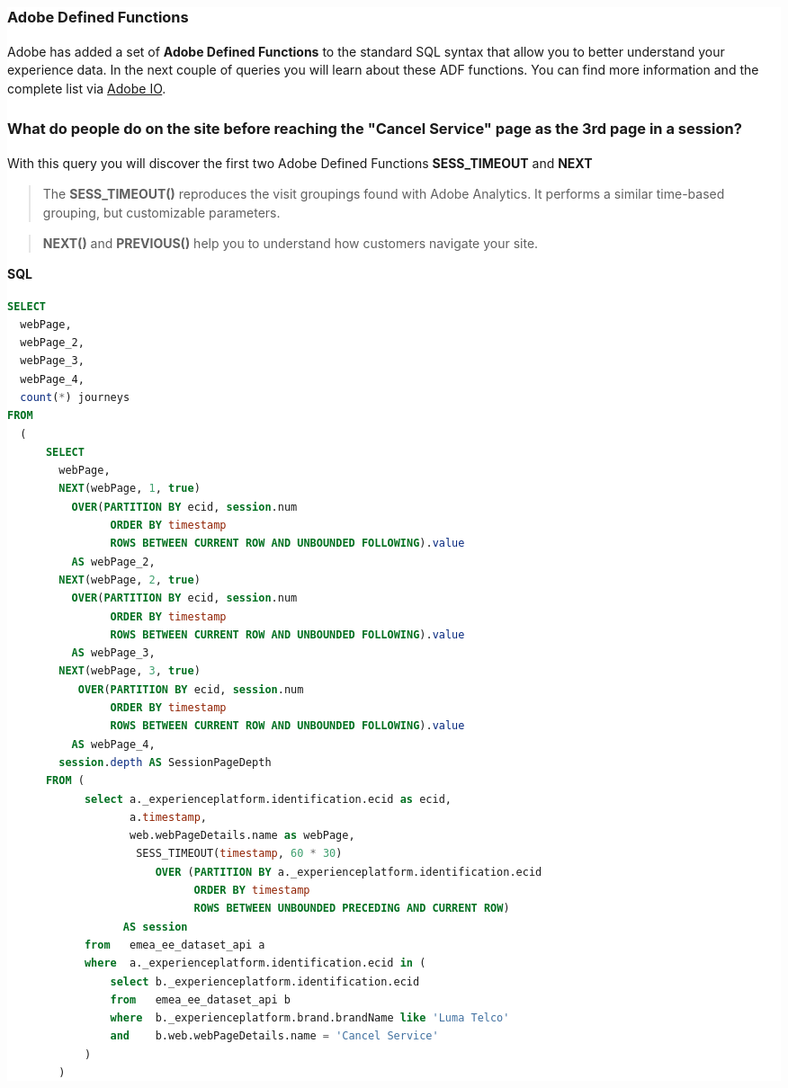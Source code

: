 ### Adobe Defined Functions

Adobe has added a set of **Adobe Defined Functions** to the standard SQL syntax that allow you to better understand your experience data. In the next couple of queries you will learn about these ADF functions. You can find more information and the complete list via [Adobe IO](https://www.adobe.io/apis/experienceplatform/home/services/query-service/query-service.html#!acpdr/end-user/markdown/query-service/qs-queries-adobefunctions.md).

### What do people do on the site before reaching the "Cancel Service" page as the 3rd page in a session?

With this query you will discover the first two Adobe Defined Functions **SESS_TIMEOUT** and **NEXT**

> The **SESS_TIMEOUT()** reproduces the visit groupings found with Adobe Analytics. It performs a similar time-based grouping, but customizable parameters.

> **NEXT()** and **PREVIOUS()** help you to understand how customers navigate your site.

**SQL**

```sql
SELECT 
  webPage,
  webPage_2,
  webPage_3,
  webPage_4,
  count(*) journeys
FROM
  (
      SELECT
        webPage,
        NEXT(webPage, 1, true)
          OVER(PARTITION BY ecid, session.num
                ORDER BY timestamp
                ROWS BETWEEN CURRENT ROW AND UNBOUNDED FOLLOWING).value
          AS webPage_2,
        NEXT(webPage, 2, true)
          OVER(PARTITION BY ecid, session.num
                ORDER BY timestamp
                ROWS BETWEEN CURRENT ROW AND UNBOUNDED FOLLOWING).value
          AS webPage_3,
        NEXT(webPage, 3, true)
           OVER(PARTITION BY ecid, session.num
                ORDER BY timestamp
                ROWS BETWEEN CURRENT ROW AND UNBOUNDED FOLLOWING).value
          AS webPage_4,
        session.depth AS SessionPageDepth
      FROM (
            select a._experienceplatform.identification.ecid as ecid,
                   a.timestamp,
                   web.webPageDetails.name as webPage,
                    SESS_TIMEOUT(timestamp, 60 * 30) 
                       OVER (PARTITION BY a._experienceplatform.identification.ecid 
                             ORDER BY timestamp 
                             ROWS BETWEEN UNBOUNDED PRECEDING AND CURRENT ROW) 
                  AS session
            from   emea_ee_dataset_api a
            where  a._experienceplatform.identification.ecid in ( 
                select b._experienceplatform.identification.ecid
                from   emea_ee_dataset_api b
                where  b._experienceplatform.brand.brandName like 'Luma Telco'
                and    b.web.webPageDetails.name = 'Cancel Service'
            )
        )
```
